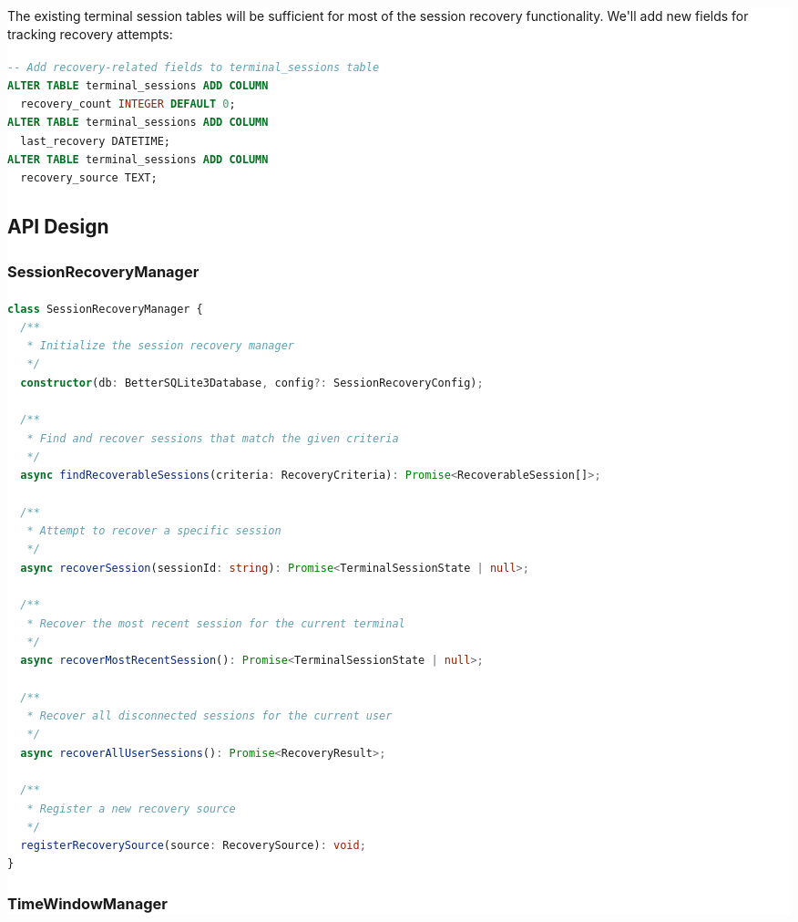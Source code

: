 The existing terminal session tables will be sufficient for most of the session recovery functionality. We'll add new fields for tracking recovery attempts:

```sql
-- Add recovery-related fields to terminal_sessions table
ALTER TABLE terminal_sessions ADD COLUMN
  recovery_count INTEGER DEFAULT 0;
ALTER TABLE terminal_sessions ADD COLUMN
  last_recovery DATETIME;
ALTER TABLE terminal_sessions ADD COLUMN
  recovery_source TEXT;
```

## API Design

### SessionRecoveryManager

```typescript
class SessionRecoveryManager {
  /**
   * Initialize the session recovery manager
   */
  constructor(db: BetterSQLite3Database, config?: SessionRecoveryConfig);

  /**
   * Find and recover sessions that match the given criteria
   */
  async findRecoverableSessions(criteria: RecoveryCriteria): Promise<RecoverableSession[]>;

  /**
   * Attempt to recover a specific session
   */
  async recoverSession(sessionId: string): Promise<TerminalSessionState | null>;

  /**
   * Recover the most recent session for the current terminal
   */
  async recoverMostRecentSession(): Promise<TerminalSessionState | null>;

  /**
   * Recover all disconnected sessions for the current user
   */
  async recoverAllUserSessions(): Promise<RecoveryResult>;

  /**
   * Register a new recovery source
   */
  registerRecoverySource(source: RecoverySource): void;
}
```

### TimeWindowManager
